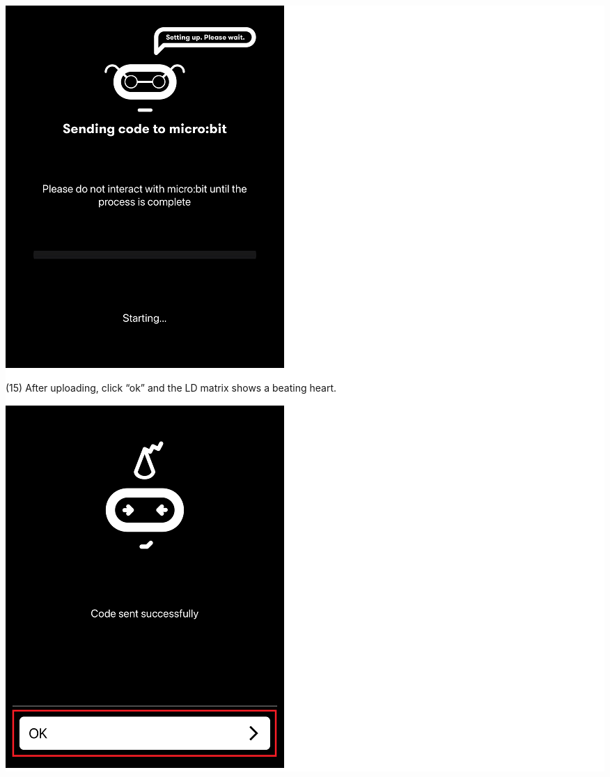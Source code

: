    ![j1428](img/j1428.png)

   (15) After uploading, click “ok” and the LD matrix shows a beating heart.

   ![j1429](img/j1429.png)

